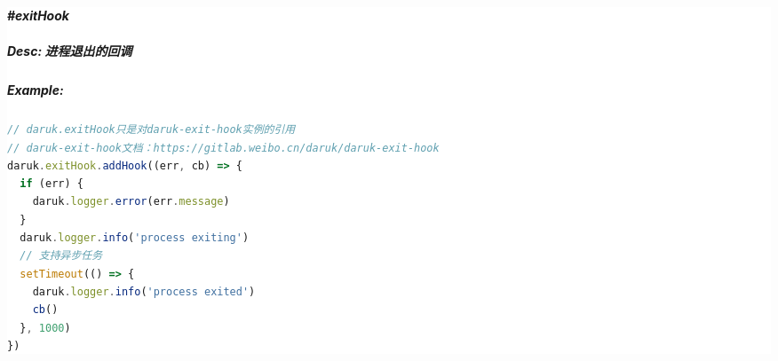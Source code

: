 #### *#exitHook*
##### Desc: 进程退出的回调
##### Example:
```javascript
// daruk.exitHook只是对daruk-exit-hook实例的引用
// daruk-exit-hook文档：https://gitlab.weibo.cn/daruk/daruk-exit-hook
daruk.exitHook.addHook((err, cb) => {
  if (err) {
    daruk.logger.error(err.message)
  }
  daruk.logger.info('process exiting')
  // 支持异步任务
  setTimeout(() => {
    daruk.logger.info('process exited')
    cb()
  }, 1000)
})
```